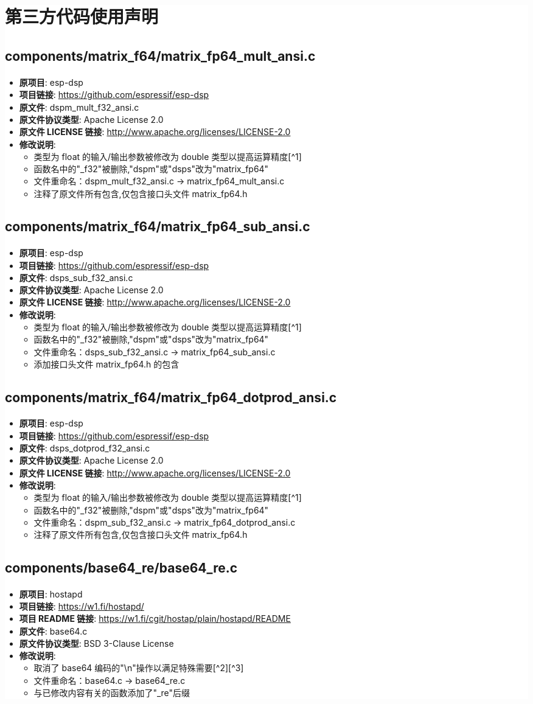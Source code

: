 # 第三方代码使用声明

## components/matrix_f64/matrix_fp64_mult_ansi.c

- **原项目**: esp-dsp
- **项目链接**: https://github.com/espressif/esp-dsp
- **原文件**: dspm_mult_f32_ansi.c
- **原文件协议类型**: Apache License 2.0
- **原文件 LICENSE 链接**: http://www.apache.org/licenses/LICENSE-2.0
- **修改说明**:
  - 类型为 float 的输入/输出参数被修改为 double 类型以提高运算精度[^1]
  - 函数名中的"\_f32"被删除,"dspm"或"dsps"改为"matrix_fp64"
  - 文件重命名：dspm_mult_f32_ansi.c → matrix_fp64_mult_ansi.c
  - 注释了原文件所有包含,仅包含接口头文件 matrix_fp64.h

## components/matrix_f64/matrix_fp64_sub_ansi.c

- **原项目**: esp-dsp
- **项目链接**: https://github.com/espressif/esp-dsp
- **原文件**: dsps_sub_f32_ansi.c
- **原文件协议类型**: Apache License 2.0
- **原文件 LICENSE 链接**: http://www.apache.org/licenses/LICENSE-2.0
- **修改说明**:
  - 类型为 float 的输入/输出参数被修改为 double 类型以提高运算精度[^1]
  - 函数名中的"\_f32"被删除,"dspm"或"dsps"改为"matrix_fp64"
  - 文件重命名：dsps_sub_f32_ansi.c → matrix_fp64_sub_ansi.c
  - 添加接口头文件 matrix_fp64.h 的包含

## components/matrix_f64/matrix_fp64_dotprod_ansi.c

- **原项目**: esp-dsp
- **项目链接**: https://github.com/espressif/esp-dsp
- **原文件**: dsps_dotprod_f32_ansi.c
- **原文件协议类型**: Apache License 2.0
- **原文件 LICENSE 链接**: http://www.apache.org/licenses/LICENSE-2.0
- **修改说明**:
  - 类型为 float 的输入/输出参数被修改为 double 类型以提高运算精度[^1]
  - 函数名中的"\_f32"被删除,"dspm"或"dsps"改为"matrix_fp64"
  - 文件重命名：dspm_sub_f32_ansi.c → matrix_fp64_dotprod_ansi.c
  - 注释了原文件所有包含,仅包含接口头文件 matrix_fp64.h

## components/base64_re/base64_re.c

- **原项目**: hostapd
- **项目链接**: https://w1.fi/hostapd/
- **项目 README 链接**: https://w1.fi/cgit/hostap/plain/hostapd/README
- **原文件**: base64.c
- **原文件协议类型**: BSD 3-Clause License
- **修改说明**:
  - 取消了 base64 编码的"\n"操作以满足特殊需要[^2][^3]
  - 文件重命名：base64.c → base64_re.c
  - 与已修改内容有关的函数添加了"\_re"后缀
